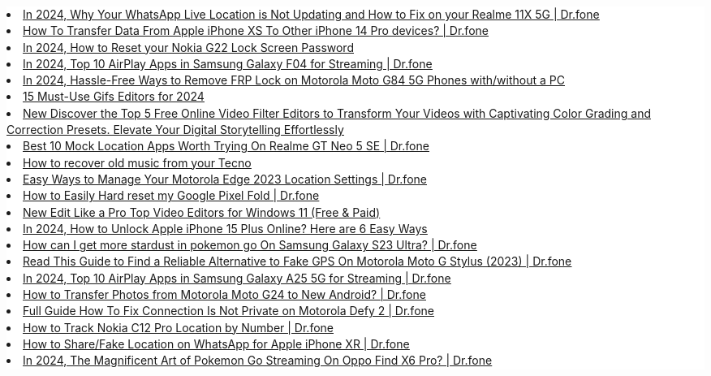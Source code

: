 <li><a href="https://location-social.techidaily.com/in-2024-why-your-whatsapp-live-location-is-not-updating-and-how-to-fix-on-your-realme-11x-5g-drfone-by-drfone-virtual-android/"><u>In 2024, Why Your WhatsApp Live Location is Not Updating and How to Fix on your Realme 11X 5G | Dr.fone</u></a></li>
<li><a href="https://techidaily.com/how-to-transfer-data-from-apple-iphone-xs-to-other-iphone-14-pro-devices-drfone-by-drfone-transfer-data-from-ios-transfer-data-from-ios/"><u>How To Transfer Data From Apple iPhone XS To Other iPhone 14 Pro devices? | Dr.fone</u></a></li>
<li><a href="https://easy-unlock-android.techidaily.com/in-2024-how-to-reset-your-nokia-g22-lock-screen-password-by-drfone-android/"><u>In 2024, How to Reset your Nokia G22 Lock Screen Password</u></a></li>
<li><a href="https://screen-mirror.techidaily.com/in-2024-top-10-airplay-apps-in-samsung-galaxy-f04-for-streaming-drfone-by-drfone-android/"><u>In 2024, Top 10 AirPlay Apps in Samsung Galaxy F04 for Streaming | Dr.fone</u></a></li>
<li><a href="https://android-frp.techidaily.com/in-2024-hassle-free-ways-to-remove-frp-lock-on-motorola-moto-g84-5g-phones-withwithout-a-pc-by-drfone-android/"><u>In 2024, Hassle-Free Ways to Remove FRP Lock on Motorola Moto G84 5G Phones with/without a PC</u></a></li>
<li><a href="https://ai-video-editing.techidaily.com/15-must-use-gifs-editors-for-2024/"><u>15 Must-Use Gifs Editors for 2024</u></a></li>
<li><a href="https://ai-editing-video.techidaily.com/new-discover-the-top-5-free-online-video-filter-editors-to-transform-your-videos-with-captivating-color-grading-and-correction-presets-elevate-your-digital-/"><u>New Discover the Top 5 Free Online Video Filter Editors to Transform Your Videos with Captivating Color Grading and Correction Presets. Elevate Your Digital Storytelling Effortlessly</u></a></li>
<li><a href="https://fake-location.techidaily.com/best-10-mock-location-apps-worth-trying-on-realme-gt-neo-5-se-drfone-by-drfone-virtual-android/"><u>Best 10 Mock Location Apps Worth Trying On Realme GT Neo 5 SE | Dr.fone</u></a></li>
<li><a href="https://blog-min.techidaily.com/how-to-recover-old-music-from-your-tecno-by-fonelab-android-recover-music/"><u>How to recover old music from your Tecno</u></a></li>
<li><a href="https://android-location.techidaily.com/easy-ways-to-manage-your-motorola-edge-2023-location-settings-drfone-by-drfone-virtual/"><u>Easy Ways to Manage Your Motorola Edge 2023 Location Settings | Dr.fone</u></a></li>
<li><a href="https://techidaily.com/how-to-easily-hard-reset-my-google-pixel-fold-drfone-by-drfone-reset-android-reset-android/"><u>How to Easily Hard reset my Google Pixel Fold | Dr.fone</u></a></li>
<li><a href="https://ai-vdieo-software.techidaily.com/new-edit-like-a-pro-top-video-editors-for-windows-11-free-and-paid/"><u>New Edit Like a Pro Top Video Editors for Windows 11 (Free & Paid)</u></a></li>
<li><a href="https://sim-unlock.techidaily.com/in-2024-how-to-unlock-apple-iphone-15-plus-online-here-are-6-easy-ways-by-drfone-ios/"><u>In 2024, How to Unlock Apple iPhone 15 Plus Online? Here are 6 Easy Ways</u></a></li>
<li><a href="https://change-location.techidaily.com/how-can-i-get-more-stardust-in-pokemon-go-on-samsung-galaxy-s23-ultra-drfone-by-drfone-virtual-android/"><u>How can I get more stardust in pokemon go On Samsung Galaxy S23 Ultra? | Dr.fone</u></a></li>
<li><a href="https://fake-location.techidaily.com/read-this-guide-to-find-a-reliable-alternative-to-fake-gps-on-motorola-moto-g-stylus-2023-drfone-by-drfone-virtual-android/"><u>Read This Guide to Find a Reliable Alternative to Fake GPS On Motorola Moto G Stylus (2023) | Dr.fone</u></a></li>
<li><a href="https://screen-mirror.techidaily.com/in-2024-top-10-airplay-apps-in-samsung-galaxy-a25-5g-for-streaming-drfone-by-drfone-android/"><u>In 2024, Top 10 AirPlay Apps in Samsung Galaxy A25 5G for Streaming | Dr.fone</u></a></li>
<li><a href="https://android-transfer.techidaily.com/how-to-transfer-photos-from-motorola-moto-g24-to-new-android-drfone-by-drfone-transfer-from-android-transfer-from-android/"><u>How to Transfer Photos from Motorola Moto G24 to New Android? | Dr.fone</u></a></li>
<li><a href="https://howto.techidaily.com/full-guide-how-to-fix-connection-is-not-private-on-motorola-defy-2-drfone-by-drfone-fix-android-problems-fix-android-problems/"><u>Full Guide How To Fix Connection Is Not Private on Motorola Defy 2 | Dr.fone</u></a></li>
<li><a href="https://android-location-track.techidaily.com/how-to-track-nokia-c12-pro-location-by-number-drfone-by-drfone-virtual-android/"><u>How to Track Nokia C12 Pro Location by Number | Dr.fone</u></a></li>
<li><a href="https://location-social.techidaily.com/how-to-sharefake-location-on-whatsapp-for-apple-iphone-xr-drfone-by-drfone-virtual-ios/"><u>How to Share/Fake Location on WhatsApp for Apple iPhone XR | Dr.fone</u></a></li>
<li><a href="https://android-pokemon-go.techidaily.com/in-2024-the-magnificent-art-of-pokemon-go-streaming-on-oppo-find-x6-pro-drfone-by-drfone-virtual-android/"><u>In 2024, The Magnificent Art of Pokemon Go Streaming On Oppo Find X6 Pro? | Dr.fone</u></a></li>